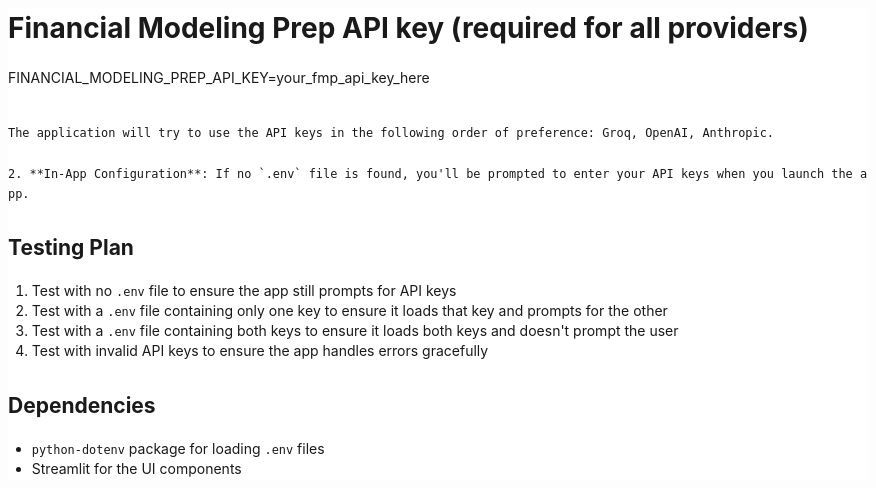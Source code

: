   # Financial Modeling Prep API key (required for all providers)
   FINANCIAL_MODELING_PREP_API_KEY=your_fmp_api_key_here
   ```

   The application will try to use the API keys in the following order of preference: Groq, OpenAI, Anthropic.

2. **In-App Configuration**: If no `.env` file is found, you'll be prompted to enter your API keys when you launch the app.
```

## Testing Plan

1. Test with no `.env` file to ensure the app still prompts for API keys
2. Test with a `.env` file containing only one key to ensure it loads that key and prompts for the other
3. Test with a `.env` file containing both keys to ensure it loads both keys and doesn't prompt the user
4. Test with invalid API keys to ensure the app handles errors gracefully

## Dependencies

- `python-dotenv` package for loading `.env` files
- Streamlit for the UI components
